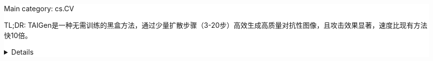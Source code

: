 Main category: cs.CV

TL;DR: TAIGen是一种无需训练的黑盒方法，通过少量扩散步骤（3-20步）高效生成高质量对抗性图像，且攻击效果显著，速度比现有方法快10倍。


<details>
  <summary>Details</summary>
Motivation: 现有生成模型生成的对抗性图像质量低且计算资源消耗大。扩散模型虽然能生成高质量图像，但通常需要数百个采样步骤才能生成对抗性样本，效率低下。

Method: 本研究引入了TAIGen，一种无需训练的黑盒方法，通过无条件扩散模型仅用3-20个采样步骤生成对抗性样本。核心发现是在混合步骤间隔内注入扰动，无需处理所有时间步即可达到相当的攻击效果。该方法还开发了一种选择性RGB通道策略，将注意力图应用于红色通道，同时在绿色和蓝色通道上使用GradCAM引导的扰动，以在保持图像结构的同时最大化目标模型的错误分类。

Result: TAIGen在所有测试数据集中保持了30 dB以上的视觉质量（PSNR）。在ImageNet数据集上，以VGGNet为源模型，TAIGen对ResNet的攻击成功率为70.6%，对MNASNet为80.8%，对ShuffleNet为97.8%。该方法生成对抗性样本的速度比现有基于扩散的攻击快10倍，并且实现了最低的鲁棒准确率，表明其攻击效果最显著。

Conclusion: TAIGen提供了一种高效、高质量的训练无关黑盒对抗性图像生成方法，显著提升了生成速度和攻击影响力，克服了现有生成模型和扩散模型在对抗性攻击中的局限性。

Abstract: Adversarial attacks from generative models often produce low-quality images
and require substantial computational resources. Diffusion models, though
capable of high-quality generation, typically need hundreds of sampling steps
for adversarial generation. This paper introduces TAIGen, a training-free
black-box method for efficient adversarial image generation. TAIGen produces
adversarial examples using only 3-20 sampling steps from unconditional
diffusion models. Our key finding is that perturbations injected during the
mixing step interval achieve comparable attack effectiveness without processing
all timesteps. We develop a selective RGB channel strategy that applies
attention maps to the red channel while using GradCAM-guided perturbations on
green and blue channels. This design preserves image structure while maximizing
